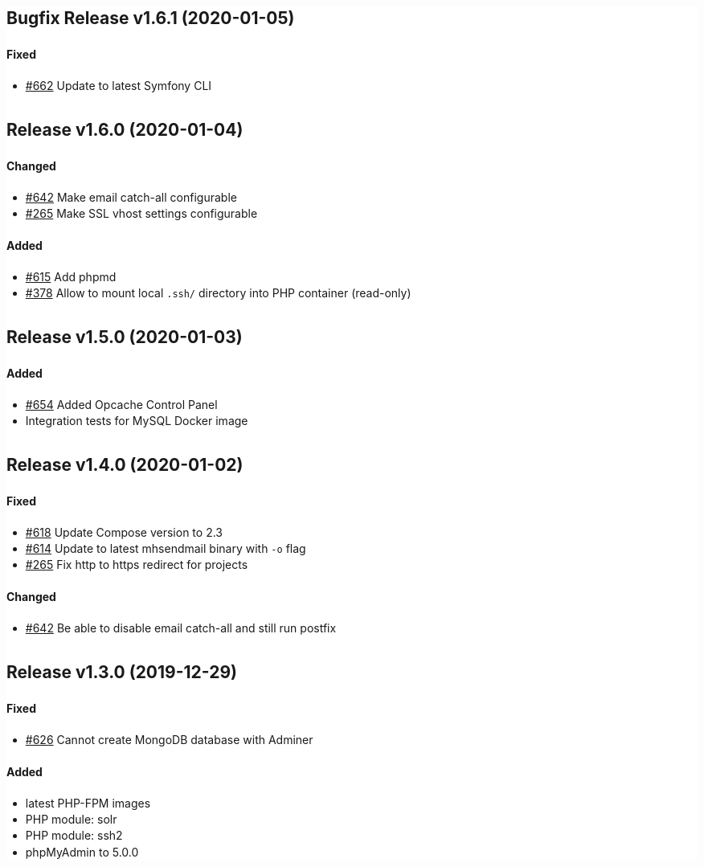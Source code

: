 ## Bugfix Release v1.6.1 (2020-01-05)

#### Fixed
- [#662](https://github.com/cytopia/dreamdevbox/issues/662) Update to latest Symfony CLI


## Release v1.6.0 (2020-01-04)

#### Changed
- [#642](https://github.com/cytopia/dreamdevbox/issues/642) Make email catch-all configurable
- [#265](https://github.com/cytopia/dreamdevbox/issues/265) Make SSL vhost settings configurable

#### Added
- [#615](https://github.com/cytopia/dreamdevbox/issues/615) Add phpmd
- [#378](https://github.com/cytopia/dreamdevbox/issues/378) Allow to mount local `.ssh/` directory into PHP container (read-only)


## Release v1.5.0 (2020-01-03)

#### Added
- [#654](https://github.com/cytopia/dreamdevbox/issues/654) Added Opcache Control Panel
- Integration tests for MySQL Docker image


## Release v1.4.0 (2020-01-02)

#### Fixed
- [#618](https://github.com/cytopia/dreamdevbox/issues/618) Update Compose version to 2.3
- [#614](https://github.com/cytopia/dreamdevbox/issues/614) Update to latest mhsendmail binary with `-o` flag
- [#265](https://github.com/cytopia/dreamdevbox/issues/265) Fix http to https redirect for projects

#### Changed
- [#642](https://github.com/cytopia/dreamdevbox/issues/642) Be able to disable email catch-all and still run postfix


## Release v1.3.0 (2019-12-29)

#### Fixed
- [#626](https://github.com/cytopia/dreamdevbox/issues/626) Cannot create MongoDB database with Adminer

#### Added
- latest PHP-FPM images
- PHP module: solr
- PHP module: ssh2
- phpMyAdmin to 5.0.0
